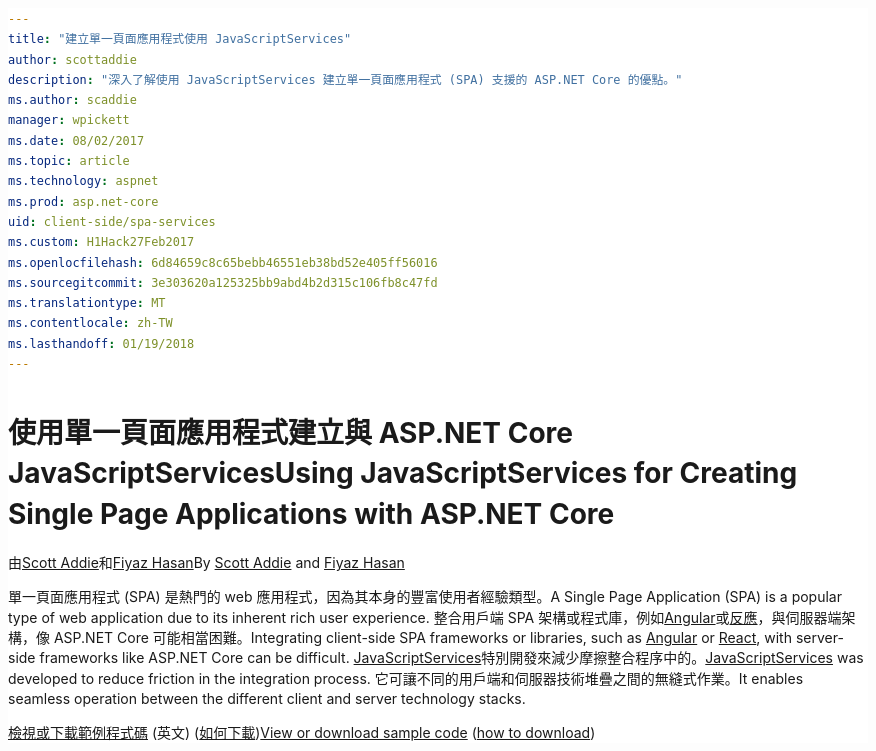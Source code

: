 ```yaml
---
title: "建立單一頁面應用程式使用 JavaScriptServices"
author: scottaddie
description: "深入了解使用 JavaScriptServices 建立單一頁面應用程式 (SPA) 支援的 ASP.NET Core 的優點。"
ms.author: scaddie
manager: wpickett
ms.date: 08/02/2017
ms.topic: article
ms.technology: aspnet
ms.prod: asp.net-core
uid: client-side/spa-services
ms.custom: H1Hack27Feb2017
ms.openlocfilehash: 6d84659c8c65bebb46551eb38bd52e405ff56016
ms.sourcegitcommit: 3e303620a125325bb9abd4b2d315c106fb8c47fd
ms.translationtype: MT
ms.contentlocale: zh-TW
ms.lasthandoff: 01/19/2018
---
```

# <a name="using-javascriptservices-for-creating-single-page-applications-with-aspnet-core"></a><span data-ttu-id="4b968-103">使用單一頁面應用程式建立與 ASP.NET Core JavaScriptServices</span><span class="sxs-lookup"><span data-stu-id="4b968-103">Using JavaScriptServices for Creating Single Page Applications with ASP.NET Core</span></span>

<span data-ttu-id="4b968-104">由[Scott Addie](https://github.com/scottaddie)和[Fiyaz Hasan](http://fiyazhasan.me/)</span><span class="sxs-lookup"><span data-stu-id="4b968-104">By [Scott Addie](https://github.com/scottaddie) and [Fiyaz Hasan](http://fiyazhasan.me/)</span></span>

<span data-ttu-id="4b968-105">單一頁面應用程式 (SPA) 是熱門的 web 應用程式，因為其本身的豐富使用者經驗類型。</span><span class="sxs-lookup"><span data-stu-id="4b968-105">A Single Page Application (SPA) is a popular type of web application due to its inherent rich user experience.</span></span> <span data-ttu-id="4b968-106">整合用戶端 SPA 架構或程式庫，例如[Angular](https://angular.io/)或[反應](https://facebook.github.io/react/)，與伺服器端架構，像 ASP.NET Core 可能相當困難。</span><span class="sxs-lookup"><span data-stu-id="4b968-106">Integrating client-side SPA frameworks or libraries, such as [Angular](https://angular.io/) or [React](https://facebook.github.io/react/), with server-side frameworks like ASP.NET Core can be difficult.</span></span> <span data-ttu-id="4b968-107">[JavaScriptServices](https://github.com/aspnet/JavaScriptServices)特別開發來減少摩擦整合程序中的。</span><span class="sxs-lookup"><span data-stu-id="4b968-107">[JavaScriptServices](https://github.com/aspnet/JavaScriptServices) was developed to reduce friction in the integration process.</span></span> <span data-ttu-id="4b968-108">它可讓不同的用戶端和伺服器技術堆疊之間的無縫式作業。</span><span class="sxs-lookup"><span data-stu-id="4b968-108">It enables seamless operation between the different client and server technology stacks.</span></span>

<span data-ttu-id="4b968-109">[檢視或下載範例程式碼](https://github.com/aspnet/Docs/tree/master/aspnetcore/client-side/spa-services/sample) \(英文\) ([如何下載](xref:tutorials/index#how-to-download-a-sample))</span><span class="sxs-lookup"><span data-stu-id="4b968-109">[View or download sample code](https://github.com/aspnet/Docs/tree/master/aspnetcore/client-side/spa-services/sample) ([how to download](xref:tutorials/index#how-to-download-a-sample))</span></span>

